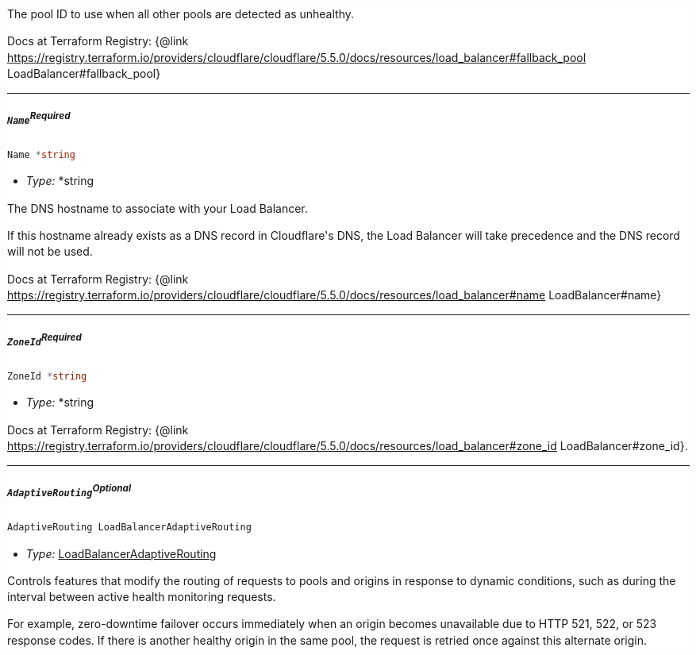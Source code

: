 The pool ID to use when all other pools are detected as unhealthy.

Docs at Terraform Registry: {@link https://registry.terraform.io/providers/cloudflare/cloudflare/5.5.0/docs/resources/load_balancer#fallback_pool LoadBalancer#fallback_pool}

---

##### `Name`<sup>Required</sup> <a name="Name" id="@cdktf/provider-cloudflare.loadBalancer.LoadBalancerConfig.property.name"></a>

```go
Name *string
```

- *Type:* *string

The DNS hostname to associate with your Load Balancer.

If this hostname already exists as a DNS record in Cloudflare's DNS, the Load Balancer will take precedence and the DNS record will not be used.

Docs at Terraform Registry: {@link https://registry.terraform.io/providers/cloudflare/cloudflare/5.5.0/docs/resources/load_balancer#name LoadBalancer#name}

---

##### `ZoneId`<sup>Required</sup> <a name="ZoneId" id="@cdktf/provider-cloudflare.loadBalancer.LoadBalancerConfig.property.zoneId"></a>

```go
ZoneId *string
```

- *Type:* *string

Docs at Terraform Registry: {@link https://registry.terraform.io/providers/cloudflare/cloudflare/5.5.0/docs/resources/load_balancer#zone_id LoadBalancer#zone_id}.

---

##### `AdaptiveRouting`<sup>Optional</sup> <a name="AdaptiveRouting" id="@cdktf/provider-cloudflare.loadBalancer.LoadBalancerConfig.property.adaptiveRouting"></a>

```go
AdaptiveRouting LoadBalancerAdaptiveRouting
```

- *Type:* <a href="#@cdktf/provider-cloudflare.loadBalancer.LoadBalancerAdaptiveRouting">LoadBalancerAdaptiveRouting</a>

Controls features that modify the routing of requests to pools and origins in response to dynamic conditions, such as during the interval between active health monitoring requests.

For example, zero-downtime failover occurs immediately when an origin becomes unavailable due to HTTP 521, 522, or 523 response codes. If there is another healthy origin in the same pool, the request is retried once against this alternate origin.
